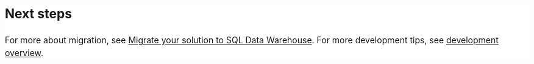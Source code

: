 ## Next steps
For more about migration, see [Migrate your solution to SQL Data Warehouse][Migrate your solution to SQL Data Warehouse].
For more development tips, see [development overview][development overview].




[AZCopy]: ../storage/common/storage-use-azcopy.md



[development overview]: sql-data-warehouse-overview-develop.md
[Migrate your solution to SQL Data Warehouse]: sql-data-warehouse-overview-migrate.md
[SQL Data Warehouse development overview]: sql-data-warehouse-overview-develop.md
[Use bcp to load data into SQL Data Warehouse]: sql-data-warehouse-load-with-bcp.md
[Use PolyBase to load data into SQL Data Warehouse]: sql-data-warehouse-get-started-load-with-polybase.md





[ExpressRoute]: https://www.azure.cn/home/features/expressroute/
[ExpressRoute documentation]: /expressroute/

[production version]: http://aka.ms/downloadazcopy/
[preview version]: http://aka.ms/downloadazcopypr/
[ADO.NET destination adapter]: https://msdn.microsoft.com/library/bb934041.aspx
[SSIS documentation]: https://msdn.microsoft.com/library/ms141026.aspx

